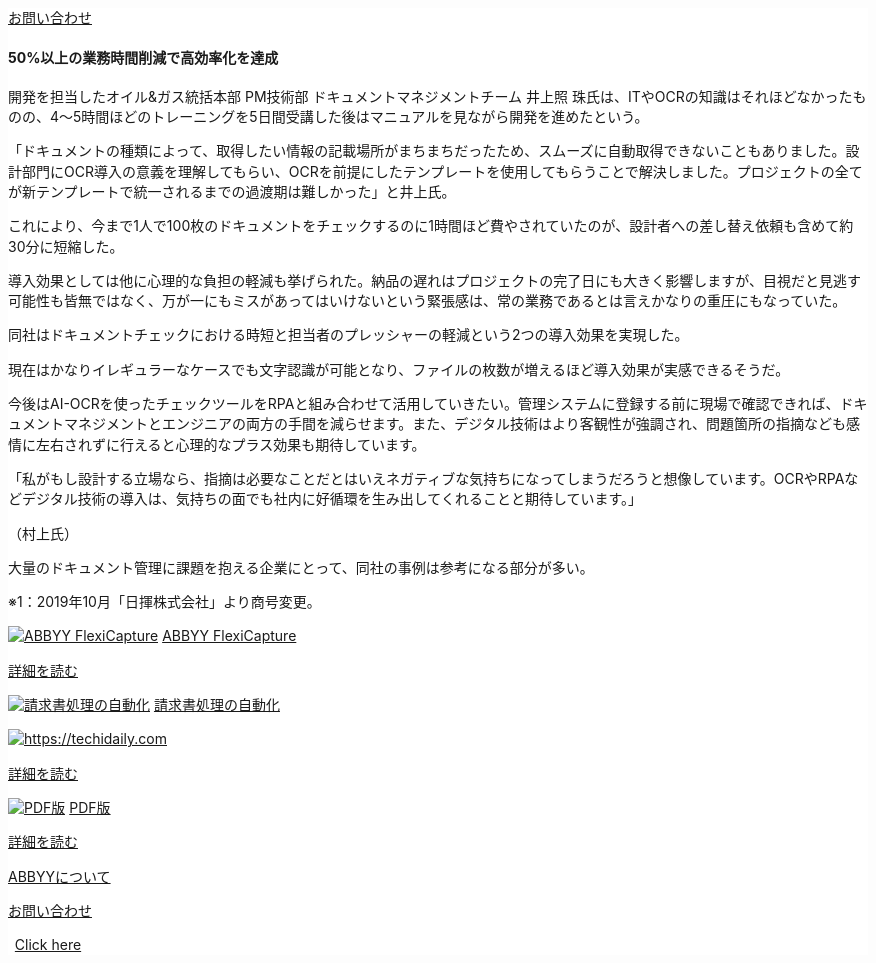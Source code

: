[お問い合わせ](https://tools.techidaily.com/abbyy/products/) 

#### 50%以上の業務時間削減で高効率化を達成

開発を担当したオイル&ガス統括本部 PM技術部 ドキュメントマネジメントチーム 井上照 珠氏は、ITやOCRの知識はそれほどなかったものの、4～5時間ほどのトレーニングを5日間受講した後はマニュアルを見ながら開発を進めたという。

「ドキュメントの種類によって、取得したい情報の記載場所がまちまちだったため、スムーズに自動取得できないこともありました。設計部門にOCR導入の意義を理解してもらい、OCRを前提にしたテンプレートを使用してもらうことで解決しました。プロジェクトの全てが新テンプレートで統一されるまでの過渡期は難しかった」と井上氏。

これにより、今まで1人で100枚のドキュメントをチェックするのに1時間ほど費やされていたのが、設計者への差し替え依頼も含めて約30分に短縮した。

導入効果としては他に心理的な負担の軽減も挙げられた。納品の遅れはプロジェクトの完了日にも大きく影響しますが、目視だと見逃す可能性も皆無ではなく、万が一にもミスがあってはいけないという緊張感は、常の業務であるとは言えかなりの重圧にもなっていた。

同社はドキュメントチェックにおける時短と担当者のプレッシャーの軽減という2つの導入効果を実現した。

現在はかなりイレギュラーなケースでも文字認識が可能となり、ファイルの枚数が増えるほど導入効果が実感できるそうだ。

今後はAI-OCRを使ったチェックツールをRPAと組み合わせて活用していきたい。管理システムに登録する前に現場で確認できれば、ドキュメントマネジメントとエンジニアの両方の手間を減らせます。また、デジタル技術はより客観性が強調され、問題箇所の指摘なども感情に左右されずに行えると心理的なプラス効果も期待しています。

 「私がもし設計する立場なら、指摘は必要なことだとはいえネガティブな気持ちになってしまうだろうと想像しています。OCRやRPAなどデジタル技術の導入は、気持ちの面でも社内に好循環を生み出してくれることと期待しています。」

 （村上氏）

大量のドキュメント管理に課題を抱える企業にとって、同社の事例は参考になる部分が多い。

※1：2019年10月「日揮株式会社」より商号変更。

[![ABBYY FlexiCapture](https://static2.abbyy.com/abbyycommedia/21380/4-flexicapture.jpg)](https://tools.techidaily.com/abbyy/products/) [ABBYY FlexiCapture](https://tools.techidaily.com/abbyy/products/) 

[詳細を読む](https://tools.techidaily.com/abbyy/products/) 

[![請求書処理の自動化](https://static4.abbyy.com/abbyycommedia/14351/1-accounts-payable.jpg)](https://tools.techidaily.com/abbyy/products/) [請求書処理の自動化](https://tools.techidaily.com/abbyy/products/) 


<a href="https://appsumo.8odi.net/c/5597632/2044583/7443" target="_top" id="2044583">
  <img src="//a.impactradius-go.com/display-ad/7443-2044583" border="0" alt="https://techidaily.com" width="728" height="90"/>
</a>
<img height="0" width="0" src="https://appsumo.8odi.net/i/5597632/2044583/7443" style="position:absolute;visibility:hidden;" border="0" />


[詳細を読む](https://tools.techidaily.com/abbyy/products/) 

[![PDF版](https://static4.abbyy.com/abbyycommedia/24762/main-image-cs-jgc-360x162.jpg)](https://static4.abbyy.com/abbyycommedia/24698/customer-story-jgc-ja.pdf "PDF版") [PDF版](https://static4.abbyy.com/abbyycommedia/24698/customer-story-jgc-ja.pdf "PDF版") 

[詳細を読む](https://static4.abbyy.com/abbyycommedia/24698/customer-story-jgc-ja.pdf "PDF版") 

[ABBYYについて](https://tools.techidaily.com/abbyy/products/) 

[お問い合わせ](https://tools.techidaily.com/abbyy/products/) 


<span id="1977023">
					<video width="128" height="480" style="cursor:pointer"
           poster="//a.impactradius-go.com/display-clicktoplayimage/1977023.png"
           onclick="if(!this.playClicked){this.play();this.setAttribute('controls',true);this.playClicked=true;}">
	   <source src="//a.impactradius-go.com/display-ad/22993-1977023">
	   <img src="//a.impactradius-go.com/display-clicktoplayimage/1977023.png" style="border: none; height: 100%; width: 100%; object-fit: contain">
	</video>
	<div style="width:80px;text-align:center"><a href="javascript:window.open(decodeURIComponent('https%3A%2F%2Fhomestyler.sjv.io%2Fc%2F5597632%2F1977023%2F22993'), '_blank');void(0);">Click here</a></div>
</span>